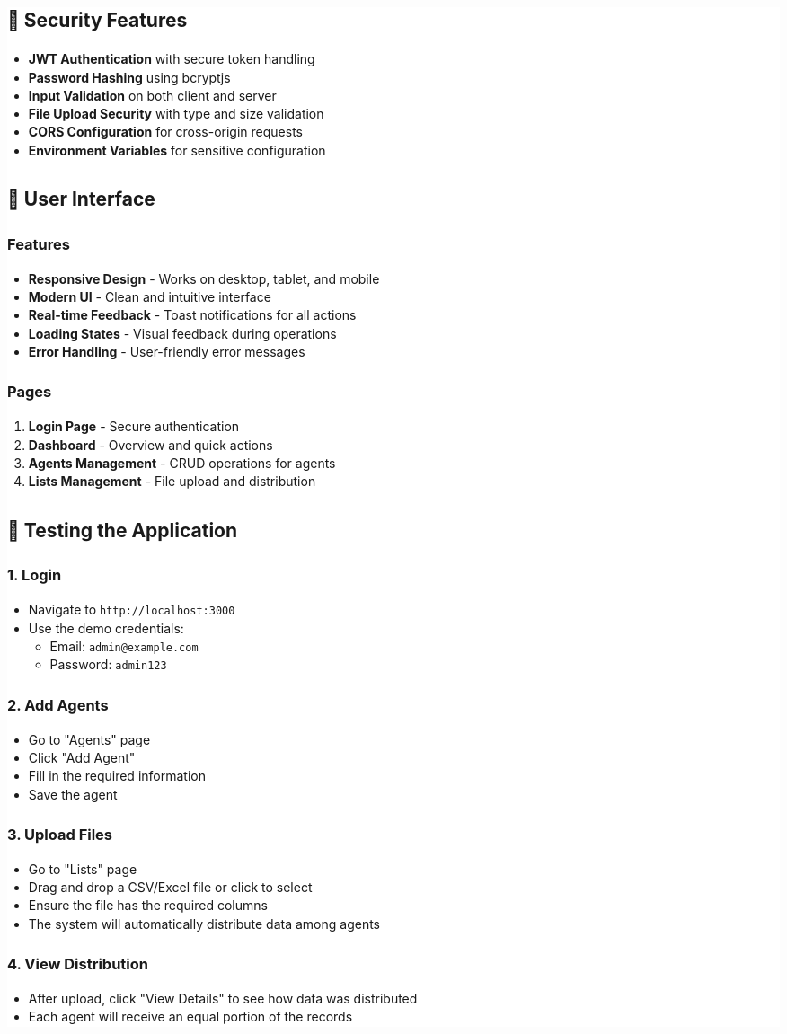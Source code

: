 ## 🔐 Security Features

- **JWT Authentication** with secure token handling
- **Password Hashing** using bcryptjs
- **Input Validation** on both client and server
- **File Upload Security** with type and size validation
- **CORS Configuration** for cross-origin requests
- **Environment Variables** for sensitive configuration

## 🎨 User Interface

### Features
- **Responsive Design** - Works on desktop, tablet, and mobile
- **Modern UI** - Clean and intuitive interface
- **Real-time Feedback** - Toast notifications for all actions
- **Loading States** - Visual feedback during operations
- **Error Handling** - User-friendly error messages

### Pages
1. **Login Page** - Secure authentication
2. **Dashboard** - Overview and quick actions
3. **Agents Management** - CRUD operations for agents
4. **Lists Management** - File upload and distribution

## 🧪 Testing the Application

### 1. Login
- Navigate to `http://localhost:3000`
- Use the demo credentials:
  - Email: `admin@example.com`
  - Password: `admin123`

### 2. Add Agents
- Go to "Agents" page
- Click "Add Agent"
- Fill in the required information
- Save the agent

### 3. Upload Files
- Go to "Lists" page
- Drag and drop a CSV/Excel file or click to select
- Ensure the file has the required columns
- The system will automatically distribute data among agents

### 4. View Distribution
- After upload, click "View Details" to see how data was distributed
- Each agent will receive an equal portion of the records
